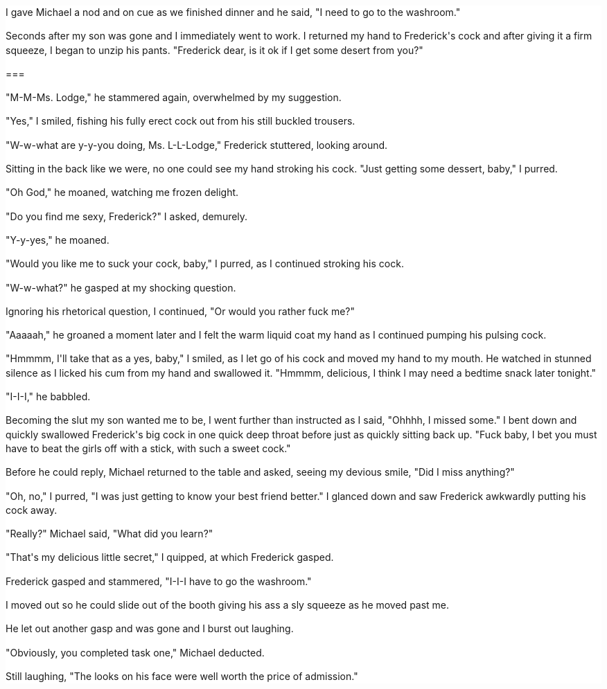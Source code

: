 I gave Michael a nod and on cue as we finished dinner and he said, "I need to go to the washroom." 

Seconds after my son was gone and I immediately went to work. I returned my hand to Frederick's cock and after giving it a firm squeeze, I began to unzip his pants. "Frederick dear, is it ok if I get some desert from you?"  

===

"M-M-Ms. Lodge," he stammered again, overwhelmed by my suggestion. 

"Yes," I smiled, fishing his fully erect cock out from his still buckled trousers. 

"W-w-what are y-y-you doing, Ms. L-L-Lodge," Frederick stuttered, looking around. 

Sitting in the back like we were, no one could see my hand stroking his cock. "Just getting some dessert, baby," I purred. 

"Oh God," he moaned, watching me frozen delight. 

"Do you find me sexy, Frederick?" I asked, demurely. 

"Y-y-yes," he moaned. 

"Would you like me to suck your cock, baby," I purred, as I continued stroking his cock. 

"W-w-what?" he gasped at my shocking question. 

Ignoring his rhetorical question, I continued, "Or would you rather fuck me?" 

"Aaaaah," he groaned a moment later and I felt the warm liquid coat my hand as I continued pumping his pulsing cock. 

"Hmmmm, I'll take that as a yes, baby," I smiled, as I let go of his cock and moved my hand to my mouth. He watched in stunned silence as I licked his cum from my hand and swallowed it. "Hmmmm, delicious, I think I may need a bedtime snack later tonight." 

"I-I-I," he babbled. 

Becoming the slut my son wanted me to be, I went further than instructed as I said, "Ohhhh, I missed some." I bent down and quickly swallowed Frederick's big cock in one quick deep throat before just as quickly sitting back up. "Fuck baby, I bet you must have to beat the girls off with a stick, with such a sweet cock." 

Before he could reply, Michael returned to the table and asked, seeing my devious smile, "Did I miss anything?" 

"Oh, no," I purred, "I was just getting to know your best friend better." I glanced down and saw Frederick awkwardly putting his cock away. 

"Really?" Michael said, "What did you learn?" 

"That's my delicious little secret," I quipped, at which Frederick gasped. 

Frederick gasped and stammered, "I-I-I have to go the washroom." 

I moved out so he could slide out of the booth giving his ass a sly squeeze as he moved past me. 

He let out another gasp and was gone and I burst out laughing. 

"Obviously, you completed task one," Michael deducted. 

Still laughing, "The looks on his face were well worth the price of admission." 
